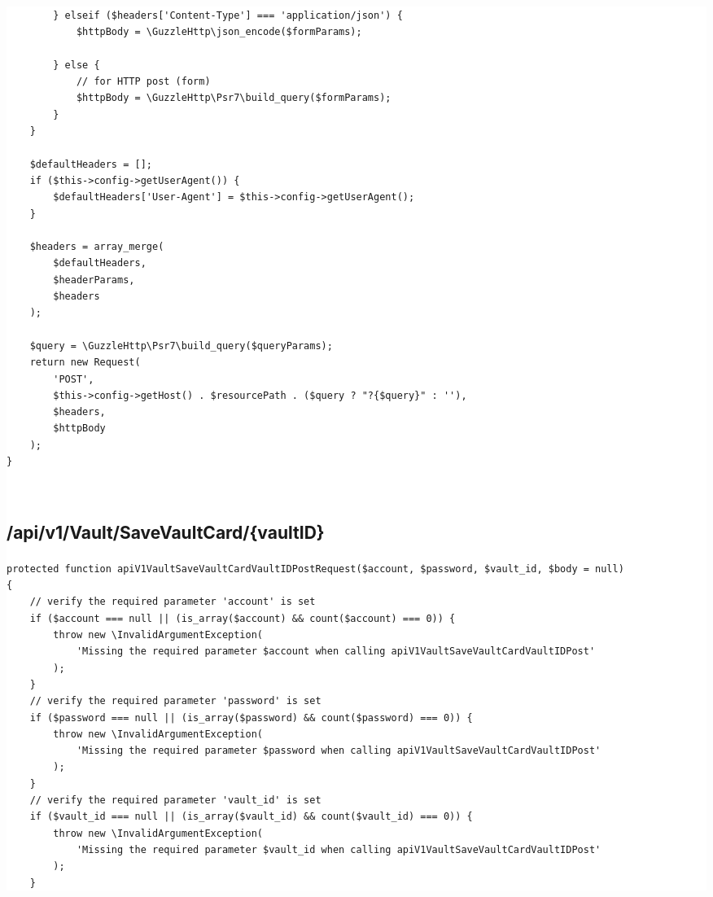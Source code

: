             } elseif ($headers['Content-Type'] === 'application/json') {
                $httpBody = \GuzzleHttp\json_encode($formParams);

            } else {
                // for HTTP post (form)
                $httpBody = \GuzzleHttp\Psr7\build_query($formParams);
            }
        }

        $defaultHeaders = [];
        if ($this->config->getUserAgent()) {
            $defaultHeaders['User-Agent'] = $this->config->getUserAgent();
        }

        $headers = array_merge(
            $defaultHeaders,
            $headerParams,
            $headers
        );

        $query = \GuzzleHttp\Psr7\build_query($queryParams);
        return new Request(
            'POST',
            $this->config->getHost() . $resourcePath . ($query ? "?{$query}" : ''),
            $headers,
            $httpBody
        );
    }

 
## /api/v1/Vault/SaveVaultCard/{vaultID}

    protected function apiV1VaultSaveVaultCardVaultIDPostRequest($account, $password, $vault_id, $body = null)
    {
        // verify the required parameter 'account' is set
        if ($account === null || (is_array($account) && count($account) === 0)) {
            throw new \InvalidArgumentException(
                'Missing the required parameter $account when calling apiV1VaultSaveVaultCardVaultIDPost'
            );
        }
        // verify the required parameter 'password' is set
        if ($password === null || (is_array($password) && count($password) === 0)) {
            throw new \InvalidArgumentException(
                'Missing the required parameter $password when calling apiV1VaultSaveVaultCardVaultIDPost'
            );
        }
        // verify the required parameter 'vault_id' is set
        if ($vault_id === null || (is_array($vault_id) && count($vault_id) === 0)) {
            throw new \InvalidArgumentException(
                'Missing the required parameter $vault_id when calling apiV1VaultSaveVaultCardVaultIDPost'
            );
        }
